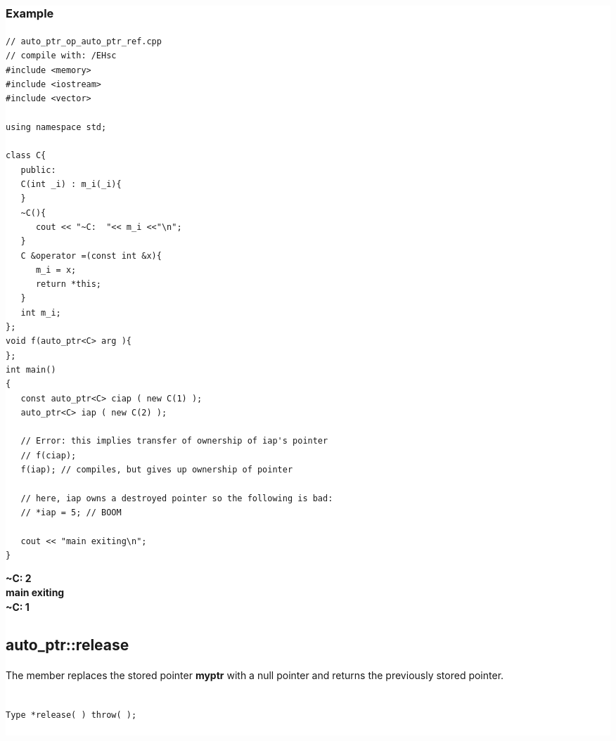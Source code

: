 ### Example  
  
```  
// auto_ptr_op_auto_ptr_ref.cpp  
// compile with: /EHsc  
#include <memory>  
#include <iostream>  
#include <vector>  
  
using namespace std;  
  
class C{  
   public:  
   C(int _i) : m_i(_i){  
   }  
   ~C(){  
      cout << "~C:  "<< m_i <<"\n";  
   }  
   C &operator =(const int &x){  
      m_i = x;  
      return *this;  
   }  
   int m_i;  
};  
void f(auto_ptr<C> arg ){  
};  
int main()  
{  
   const auto_ptr<C> ciap ( new C(1) );  
   auto_ptr<C> iap ( new C(2) );  
  
   // Error: this implies transfer of ownership of iap's pointer  
   // f(ciap);   
   f(iap); // compiles, but gives up ownership of pointer  
  
   // here, iap owns a destroyed pointer so the following is bad:  
   // *iap = 5; // BOOM  
  
   cout << "main exiting\n";  
}  
```  
  
  **~C:  2**  
**main exiting**  
**~C:  1**    
##  <a name="auto_ptr__release"></a>  auto_ptr::release  
 The member replaces the stored pointer                 **myptr** with a null pointer and returns the previously stored pointer.  
  
```  
  
Type *release( ) throw( );  
  
```  
  